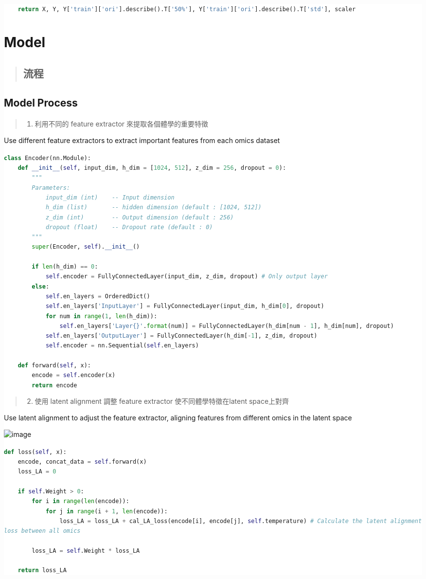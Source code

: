 ``` python = 
    return X, Y, Y['train']['ori'].describe().T['50%'], Y['train']['ori'].describe().T['std'], scaler
```


# Model
> ## **流程**

## **Model Process**

> 1. 利用不同的 feature extractor 來提取各個體學的重要特徵

Use different feature extractors to extract important features from each omics dataset

``` python =
class Encoder(nn.Module):
    def __init__(self, input_dim, h_dim = [1024, 512], z_dim = 256, dropout = 0):
        """
        Parameters:
            input_dim (int)    -- Input dimension
            h_dim (list)       -- hidden dimension (default : [1024, 512])
            z_dim (int)        -- Output dimension (default : 256)
            dropout (float)    -- Dropout rate (default : 0)
        """
        super(Encoder, self).__init__()
        
        if len(h_dim) == 0:
            self.encoder = FullyConnectedLayer(input_dim, z_dim, dropout) # Only output layer
        else: 
            self.en_layers = OrderedDict()
            self.en_layers['InputLayer'] = FullyConnectedLayer(input_dim, h_dim[0], dropout)
            for num in range(1, len(h_dim)):
                self.en_layers['Layer{}'.format(num)] = FullyConnectedLayer(h_dim[num - 1], h_dim[num], dropout)
            self.en_layers['OutputLayer'] = FullyConnectedLayer(h_dim[-1], z_dim, dropout)
            self.encoder = nn.Sequential(self.en_layers)
        
    def forward(self, x):
        encode = self.encoder(x)
        return encode
```
> 2. 使用 latent alignment 調整 feature extractor 使不同體學特徵在latent space上對齊

Use latent alignment to adjust the feature extractor, aligning features from different omics in the latent space

![image](https://github.com/Chei-YuanChi/Matster_Thesis/assets/87289035/d6d10a2c-03aa-431f-90d7-4eeb185d9b08)


``` python = 
def loss(self, x):
    encode, concat_data = self.forward(x)
    loss_LA = 0
        
    if self.Weight > 0:
        for i in range(len(encode)):
            for j in range(i + 1, len(encode)):
                loss_LA = loss_LA + cal_LA_loss(encode[i], encode[j], self.temperature) # Calculate the latent alignment loss between all omics
                    
        loss_LA = self.Weight * loss_LA
                    
    return loss_LA
```

